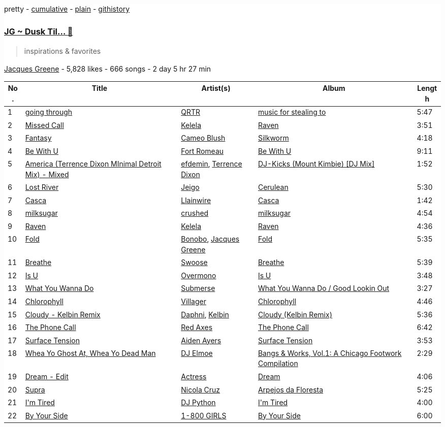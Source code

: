 pretty - [cumulative](/playlists/cumulative/5IGfrWkWQKM6F3fBWme0m1.md) - [plain](/playlists/plain/5IGfrWkWQKM6F3fBWme0m1) - [githistory](https://github.githistory.xyz/mackorone/spotify-playlist-archive/blob/main/playlists/plain/5IGfrWkWQKM6F3fBWme0m1)

### [JG \~ Dusk Til..\. 💫](https://open.spotify.com/playlist/5IGfrWkWQKM6F3fBWme0m1)

> inspirations &amp; favorites

[Jacques Greene](https://open.spotify.com/user/philippeaubindionne) - 5,828 likes - 666 songs - 2 day 5 hr 27 min

| No. | Title | Artist(s) | Album | Length |
|---|---|---|---|---|
| 1 | [going through](https://open.spotify.com/track/0lYDnIodF0hQOeAvHwxH6M) | [QRTR](https://open.spotify.com/artist/2THXZEfcOePL7bRFl2DUwj) | [music for stealing to](https://open.spotify.com/album/5uYtMIrMlJaJSeeRExvaQK) | 5:47 |
| 2 | [Missed Call](https://open.spotify.com/track/2CsJF93DaHd8mYwYX3JtLL) | [Kelela](https://open.spotify.com/artist/1U0sIzpRtDkvu1hXXzxh60) | [Raven](https://open.spotify.com/album/06uhdSmIYrWRkdnAPjcRcT) | 3:51 |
| 3 | [Fantasy](https://open.spotify.com/track/0oMLuN4cldfEiqwIY8dI7K) | [Cameo Blush](https://open.spotify.com/artist/2Lx2CAHHQ2IC1iXjS6Y70v) | [Silkworm](https://open.spotify.com/album/5OHnpPZroept4tmsAdwfQP) | 4:18 |
| 4 | [Be With U](https://open.spotify.com/track/1xiNLNvfmHtFEd0ZaCnTNN) | [Fort Romeau](https://open.spotify.com/artist/5MKqWyqq5CStK7AhkTvzQF) | [Be With U](https://open.spotify.com/album/6uLhqdqu5aqIQeT24caWAw) | 9:11 |
| 5 | [America \(Terrence Dixon MInimal Detroit Mix\) \- Mixed](https://open.spotify.com/track/5emMNsPjNJscowHjjWexuh) | [efdemin](https://open.spotify.com/artist/6hjRjVNLWTCPYci9nxhI1G), [Terrence Dixon](https://open.spotify.com/artist/78x5Xzi7CUmQZtZfFYBK9m) | [DJ\-Kicks \(Mount Kimbie\) \[DJ Mix\]](https://open.spotify.com/album/4e817Y4x5DNfPu5QGyLoHO) | 1:52 |
| 6 | [Lost River](https://open.spotify.com/track/4fPYZpIguEv5TGzXlTJXwQ) | [Jeigo](https://open.spotify.com/artist/0kRZEV6XLNRXpxxY5pgQfa) | [Cerulean](https://open.spotify.com/album/3YtFSXYG87s6dLQWnQ3oKf) | 5:30 |
| 7 | [Casca](https://open.spotify.com/track/31ClKSqwLVhIOaNBol46EP) | [Llainwire](https://open.spotify.com/artist/3IWfwGQsiQr1ywqC5w85vA) | [Casca](https://open.spotify.com/album/6H1ZULw5rDBtZHueckWQaV) | 1:42 |
| 8 | [milksugar](https://open.spotify.com/track/0LuD2b88Kdt64MhUgZs93O) | [crushed](https://open.spotify.com/artist/5U7wHWp1AmjN0mzvAfA6YM) | [milksugar](https://open.spotify.com/album/2mYEJEfOyyqQLKN547XtVR) | 4:54 |
| 9 | [Raven](https://open.spotify.com/track/3lNsSHUBMTbi9T2fYSxDyj) | [Kelela](https://open.spotify.com/artist/1U0sIzpRtDkvu1hXXzxh60) | [Raven](https://open.spotify.com/album/06uhdSmIYrWRkdnAPjcRcT) | 4:36 |
| 10 | [Fold](https://open.spotify.com/track/3yaAqfGcXeC02j88iaoebG) | [Bonobo](https://open.spotify.com/artist/0cmWgDlu9CwTgxPhf403hb), [Jacques Greene](https://open.spotify.com/artist/0ygIgsjUzKivFgxgjQ9iV9) | [Fold](https://open.spotify.com/album/3xReYX6louXtp8C6Lxf8bx) | 5:35 |
| 11 | [Breathe](https://open.spotify.com/track/0NBFHjxOjKJkSjHcrY3Ka8) | [Swoose](https://open.spotify.com/artist/7atpFAPgvS7L37WKtnkqUO) | [Breathe](https://open.spotify.com/album/015JLPEEI79k7TDxRXu6E6) | 5:39 |
| 12 | [Is U](https://open.spotify.com/track/4Z3RGx7Be5plLoIw7i83wX) | [Overmono](https://open.spotify.com/artist/01PnN11ovfen6xUOHfNpn3) | [Is U](https://open.spotify.com/album/4jO5B8uUoYusn8Yb8iSoVo) | 3:48 |
| 13 | [What You Wanna Do](https://open.spotify.com/track/6OhicWRzXoGeTrGk0S0KxE) | [Submerse](https://open.spotify.com/artist/6iNVICWoG8BfqoyejEQdpF) | [What You Wanna Do / Good Lookin Out](https://open.spotify.com/album/3HrGqKUzRW8TzjH6UUUp9K) | 3:27 |
| 14 | [Chlorophyll](https://open.spotify.com/track/2e7YHJyoVHM95Dc6OJCgU3) | [Villager](https://open.spotify.com/artist/5NhirHwHO8nu6MrwjBizh7) | [Chlorophyll](https://open.spotify.com/album/0fPscUDHOpLghHK5bLXqTB) | 4:46 |
| 15 | [Cloudy \- Kelbin Remix](https://open.spotify.com/track/4OtqragtOuKh41rBNnFXuK) | [Daphni](https://open.spotify.com/artist/4nhvb6x9ZhPiYCzrHDNia9), [Kelbin](https://open.spotify.com/artist/08lwmg7ki4mdO5VN7cKdi6) | [Cloudy \(Kelbin Remix\)](https://open.spotify.com/album/53JK9SLZCpbiCzNfcEGgHa) | 5:36 |
| 16 | [The Phone Call](https://open.spotify.com/track/7wB8ZWGKsliR9pjrvLQRLZ) | [Red Axes](https://open.spotify.com/artist/5Owm9QgL9BSCRQKTX6T08G) | [The Phone Call](https://open.spotify.com/album/3F4FXuZEVCW9Bd4GeE2qvH) | 6:42 |
| 17 | [Surface Tension](https://open.spotify.com/track/4mePOKTAWAgIgIs20gz95g) | [Aiden Ayers](https://open.spotify.com/artist/7yF4b51na3Wdeyiid9h4c2) | [Surface Tension](https://open.spotify.com/album/70Cdn17izX2XzLvuCK6jum) | 3:53 |
| 18 | [Whea Yo Ghost At, Whea Yo Dead Man](https://open.spotify.com/track/3YLB9WkFuAGX3D3Nemwbm3) | [DJ Elmoe](https://open.spotify.com/artist/44HVfLGyIXhewPJc0TP0tt) | [Bangs & Works, Vol.1: A Chicago Footwork Compilation](https://open.spotify.com/album/1P8EYmCJmjYhtMhR2H3h4m) | 2:29 |
| 19 | [Dream \- Edit](https://open.spotify.com/track/7KeANzNehacJlX4AsNUeG2) | [Actress](https://open.spotify.com/artist/3bg5rmICvmA8dmYVAdKGYH) | [Dream](https://open.spotify.com/album/6HZmtl6ABrzfwsoGGVtkvr) | 4:06 |
| 20 | [Supra](https://open.spotify.com/track/20jvCoh7CpqQDzxGO543N1) | [Nicola Cruz](https://open.spotify.com/artist/0OltT51j3hIkgaDJqqPzDn) | [Arpejos da Floresta](https://open.spotify.com/album/4CsUV9pF1fzbDhoOSNSmnD) | 5:25 |
| 21 | [I'm Tired](https://open.spotify.com/track/2lm0Hj6EKbRuuTq8jHyPfk) | [DJ Python](https://open.spotify.com/artist/1LoZxxInSyuVFKSMAB4BPl) | [I'm Tired](https://open.spotify.com/album/77zvDk6C1Uzb2QqWXj0ZZK) | 4:00 |
| 22 | [By Your Side](https://open.spotify.com/track/0yfv6MTiSc6I6a8SGlqxmT) | [1\-800 GIRLS](https://open.spotify.com/artist/67yGrC4QoCSD0g7YMcGIgJ) | [By Your Side](https://open.spotify.com/album/2tMuTUXtfbe6WQkrciATEk) | 6:00 |
